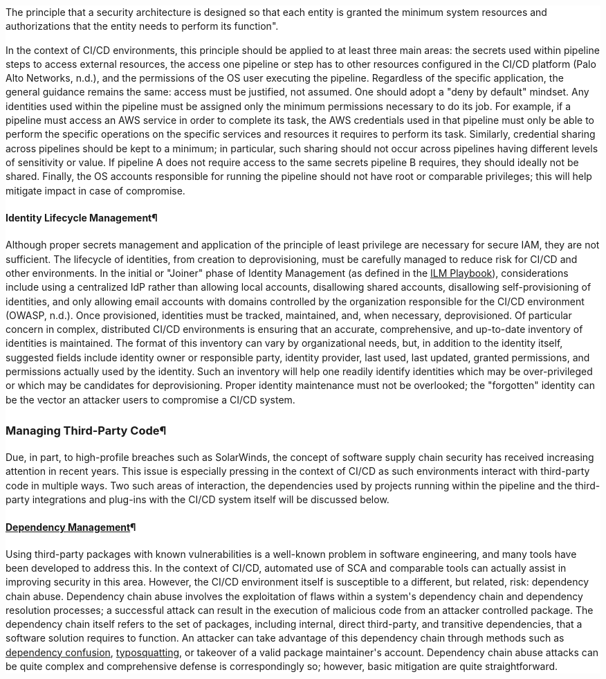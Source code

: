 
The principle that a security architecture is designed so that each entity is granted the minimum system resources and authorizations that the entity needs to perform its function".

In the context of CI/CD environments, this principle should be applied to at least three main areas: the secrets used within pipeline steps to access external resources, the access one pipeline or step has to other resources configured in the CI/CD platform (Palo Alto Networks, n.d.), and the permissions of the OS user executing the pipeline.
Regardless of the specific application, the general guidance remains the same: access must be justified, not assumed. One should adopt a "deny by default" mindset. Any identities used within the pipeline must be assigned only the minimum permissions necessary to do its job. For example, if a pipeline must access an AWS service in order to complete its task, the AWS credentials used in that pipeline must only be able to perform the specific operations on the  specific services and resources it requires to perform its task. Similarly, credential sharing across pipelines should be kept to a minimum; in particular, such sharing should not occur across pipelines having different levels of sensitivity or value. If pipeline A does not require access to the same secrets pipeline B requires, they should ideally not be shared. Finally, the OS accounts responsible for running the pipeline should not have root or comparable privileges; this will help mitigate impact in case of compromise.
#### Identity Lifecycle Management¶
Although proper secrets management and application of the principle of least privilege are necessary for secure IAM, they are not sufficient. The lifecycle of identities, from creation to deprovisioning, must be carefully managed to reduce risk for CI/CD and other environments.
In the initial or "Joiner" phase of Identity Management (as defined in the [ILM Playbook](https://www.idmanagement.gov/playbooks/ilm/)), considerations include using a centralized IdP rather than allowing local accounts, disallowing shared accounts, disallowing self-provisioning of identities, and only allowing email accounts with domains controlled by the organization responsible for the CI/CD environment (OWASP, n.d.). Once provisioned, identities must be tracked, maintained, and, when necessary, deprovisioned. Of particular concern in complex, distributed CI/CD environments is ensuring that an accurate, comprehensive, and up-to-date inventory of identities is maintained. The format of this inventory can vary by organizational needs, but, in addition to the identity itself, suggested fields include identity owner or responsible party, identity provider, last used, last updated, granted permissions, and permissions actually used by the identity. Such an inventory will help one readily identify identities which may be over-privileged or which may be candidates for deprovisioning. Proper identity maintenance must not be overlooked; the "forgotten" identity can be the vector an attacker users to compromise a CI/CD system.
### Managing Third-Party Code¶
Due, in part, to high-profile breaches such as SolarWinds, the concept of software supply chain security has received increasing attention in recent years. This issue is especially pressing in the context of CI/CD as such environments interact with third-party code in multiple ways. Two such areas of interaction, the dependencies used by projects running within the pipeline and the third-party integrations and plug-ins with the CI/CD system itself will be discussed below.
#### [Dependency Management](#dependency-management)¶
Using third-party packages with known vulnerabilities is a well-known problem in software engineering, and many tools have been developed to address this. In the context of CI/CD, automated use of SCA and comparable tools can actually assist in improving security in this area. However, the CI/CD environment itself is susceptible to a different, but related, risk: dependency chain abuse.
Dependency chain abuse involves the exploitation of flaws within a system's dependency chain and dependency resolution processes; a successful attack can result in the execution of malicious code from an attacker controlled package. The dependency chain itself refers to the set of packages, including internal, direct third-party, and transitive dependencies, that a software solution requires to function. An attacker can take advantage of this dependency chain through methods such as [dependency confusion](https://fossa.com/blog/dependency-confusion-understanding-preventing-attacks/), [typosquatting](https://blog.gitguardian.com/protecting-your-software-supply-chain-understanding-typosquatting-and-dependency-confusion-attacks/), or takeover of a valid package maintainer's account. Dependency chain abuse attacks can be quite complex and comprehensive defense is correspondingly so; however, basic mitigation are quite straightforward.